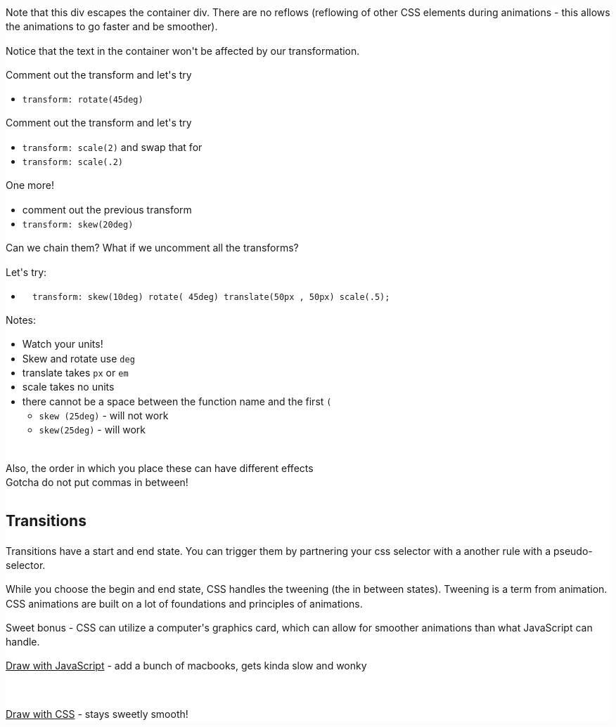 Note that this div escapes the container div. There are no reflows (reflowing of other CSS elements during animations - this allows the animations to go faster and be smoother).

Notice that the text in the container won't be affected by our transformation.

Comment out the transform and let's try
- `transform: rotate(45deg)`

Comment out the transform and let's try
- `transform: scale(2)`
and swap that for
- `transform: scale(.2)`

One more!
- comment out the previous transform
- `transform: skew(20deg)`

Can we chain them? What if we uncomment all the transforms?



Let's try:

- `  transform: skew(10deg) rotate( 45deg) translate(50px , 50px) scale(.5);`

Notes:
- Watch your units!
- Skew and rotate use `deg`
- translate takes `px` or `em`
- scale takes no units
- there cannot be a space between the function name and the first `(`
    - `skew (25deg)` - will not work
    - `skew(25deg)` - will work
<br>
Also, the order in which you place these can have different effects
<br>
Gotcha do not put commas in between!
<br>



## Transitions

Transitions have a start and end state. You can trigger them by partnering your css selector with a another rule with a pseudo-selector.

While you choose the begin and end state, CSS handles the tweening (the in between states). Tweening is a term from animation. CSS animations are built on a lot of foundations and principles of animations.

Sweet bonus - CSS can utilize a computer's graphics card, which can allow for smoother animations than what JavaScript can handle.

[Draw with JavaScript](https://codepen.io/paulirish/full/nkwKs) - add a bunch of macbooks, gets kinda slow and wonky

<br>

[Draw with CSS](https://codepen.io/paulirish/pen/LsxyF) - stays sweetly smooth!
